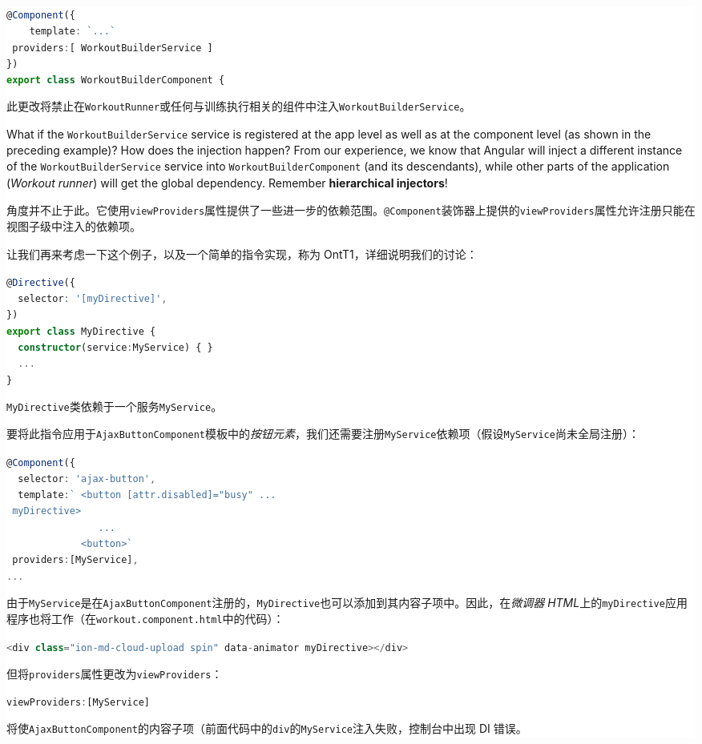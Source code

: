 ```ts
@Component({ 
    template: `...` 
 providers:[ WorkoutBuilderService ] 
}) 
export class WorkoutBuilderComponent { 
```

此更改将禁止在`WorkoutRunner`或任何与训练执行相关的组件中注入`WorkoutBuilderService`。

What if the `WorkoutBuilderService` service is registered at the app level as well as at the component level (as shown in the preceding example)? How does the injection happen? From our experience, we know that Angular will inject a different instance of the `WorkoutBuilderService` service into `WorkoutBuilderComponent` (and its descendants), while other parts of the application (*Workout runner*) will get the global dependency. Remember **hierarchical injectors**!

角度并不止于此。它使用`viewProviders`属性提供了一些进一步的依赖范围。`@Component`装饰器上提供的`viewProviders`属性允许注册只能在视图子级中注入的依赖项。

让我们再来考虑一下这个例子，以及一个简单的指令实现，称为 OntT1，详细说明我们的讨论：

```ts
@Directive({ 
  selector: '[myDirective]', 
}) 
export class MyDirective { 
  constructor(service:MyService) { } 
  ... 
} 
```

`MyDirective`类依赖于一个服务`MyService`。

要将此指令应用于`AjaxButtonComponent`模板中的*按钮元素*，我们还需要注册`MyService`依赖项（假设`MyService`尚未全局注册）：

```ts
@Component({ 
  selector: 'ajax-button', 
  template:` <button [attr.disabled]="busy" ... 
 myDirective> 
                ... 
             <button>` 
 providers:[MyService], 
... 
```

由于`MyService`是在`AjaxButtonComponent`注册的，`MyDirective`也可以添加到其内容子项中。因此，在*微调器 HTML*上的`myDirective`应用程序也将工作（在`workout.component.html`中的代码）：

```ts
<div class="ion-md-cloud-upload spin" data-animator myDirective></div>
```

但将`providers`属性更改为`viewProviders`：

```ts
viewProviders:[MyService]
```

将使`AjaxButtonComponent`的内容子项（前面代码中的`div`的`MyService`注入失败，控制台中出现 DI 错误。
